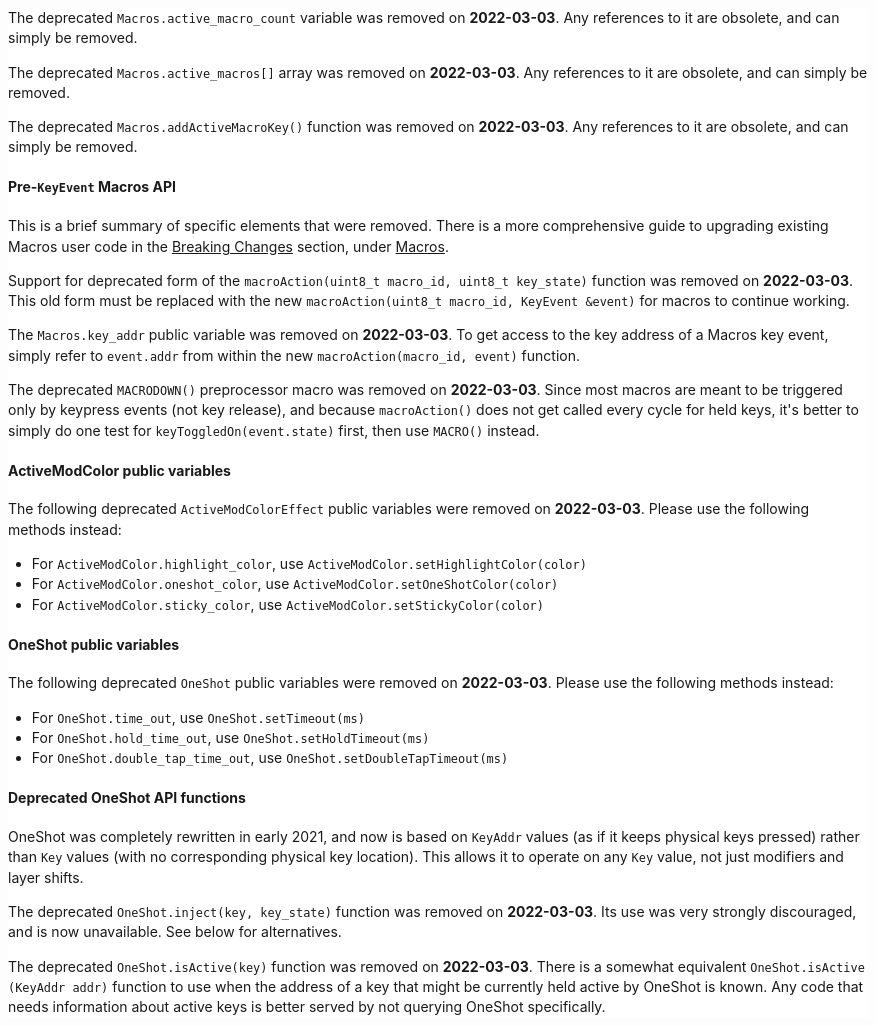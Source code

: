 The deprecated `Macros.active_macro_count` variable was removed on **2022-03-03**.  Any references to it are obsolete, and can simply be removed.

The deprecated `Macros.active_macros[]` array was removed on **2022-03-03**.  Any references to it are obsolete, and can simply be removed.

The deprecated `Macros.addActiveMacroKey()` function was removed on **2022-03-03**.  Any references to it are obsolete, and can simply be removed.

#### Pre-`KeyEvent` Macros API

This is a brief summary of specific elements that were removed.  There is a more comprehensive guide to upgrading existing Macros user code in the [Breaking Changes](#breaking-changes) section, under [Macros](#macros).

Support for deprecated form of the `macroAction(uint8_t macro_id, uint8_t key_state)` function was removed on **2022-03-03**.  This old form must be replaced with the new `macroAction(uint8_t macro_id, KeyEvent &event)` for macros to continue working.

The `Macros.key_addr` public variable was removed on **2022-03-03**.  To get access to the key address of a Macros key event, simply refer to `event.addr` from within the new `macroAction(macro_id, event)` function.

The deprecated `MACRODOWN()` preprocessor macro was removed on **2022-03-03**.  Since most macros are meant to be triggered only by keypress events (not key release), and because `macroAction()` does not get called every cycle for held keys, it's better to simply do one test for `keyToggledOn(event.state)` first, then use `MACRO()` instead.

#### ActiveModColor public variables

The following deprecated `ActiveModColorEffect` public variables were removed on **2022-03-03**.  Please use the following methods instead:

 - For `ActiveModColor.highlight_color`, use `ActiveModColor.setHighlightColor(color)`
 - For `ActiveModColor.oneshot_color`, use `ActiveModColor.setOneShotColor(color)`
 - For `ActiveModColor.sticky_color`, use `ActiveModColor.setStickyColor(color)`

#### OneShot public variables

The following deprecated `OneShot` public variables were removed on **2022-03-03**.  Please use the following methods instead:

 - For `OneShot.time_out`, use `OneShot.setTimeout(ms)`
 - For `OneShot.hold_time_out`, use `OneShot.setHoldTimeout(ms)`
 - For `OneShot.double_tap_time_out`, use `OneShot.setDoubleTapTimeout(ms)`

#### Deprecated OneShot API functions

OneShot was completely rewritten in early 2021, and now is based on `KeyAddr` values (as if it keeps physical keys pressed) rather than `Key` values (with no corresponding physical key location).  This allows it to operate on any `Key` value, not just modifiers and layer shifts.

The deprecated `OneShot.inject(key, key_state)` function was removed on **2022-03-03**.  Its use was very strongly discouraged, and is now unavailable.  See below for alternatives.

The deprecated `OneShot.isActive(key)` function was removed on **2022-03-03**.  There is a somewhat equivalent `OneShot.isActive(KeyAddr addr)` function to use when the address of a key that might be currently held active by OneShot is known.  Any code that needs information about active keys is better served by not querying OneShot specifically.
